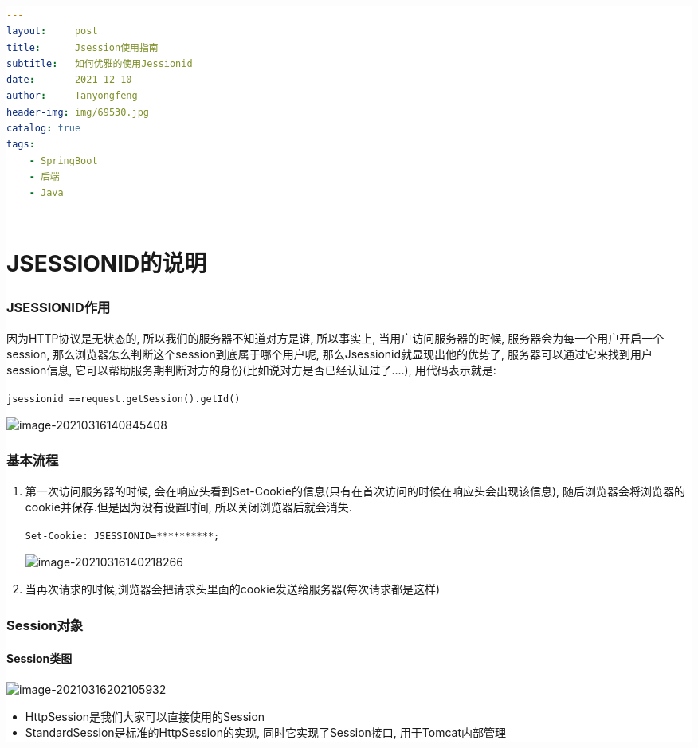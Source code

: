 ```yaml
---
layout:     post
title:      Jsession使用指南
subtitle:   如何优雅的使用Jessionid
date:       2021-12-10
author:     Tanyongfeng
header-img: img/69530.jpg
catalog: true
tags:
    - SpringBoot
    - 后端
    - Java
---
```


# JSESSIONID的说明



### JSESSIONID作用

因为HTTP协议是无状态的, 所以我们的服务器不知道对方是谁, 所以事实上, 当用户访问服务器的时候, 服务器会为每一个用户开启一个session, 那么浏览器怎么判断这个session到底属于哪个用户呢, 那么Jsessionid就显现出他的优势了, 服务器可以通过它来找到用户session信息, 它可以帮助服务期判断对方的身份(比如说对方是否已经认证过了....), 用代码表示就是:

```
jsessionid ==request.getSession().getId()
```

![image-20210316140845408](https://kauizhaotan.oss-cn-shanghai.aliyuncs.com/img/image-20210316140845408.png)

### 基本流程

1. 第一次访问服务器的时候, 会在响应头看到Set-Cookie的信息(只有在首次访问的时候在响应头会出现该信息), 随后浏览器会将浏览器的cookie并保存.但是因为没有设置时间, 所以关闭浏览器后就会消失.

   ```properties
   Set-Cookie: JSESSIONID=**********;
   ```

   ![image-20210316140218266](https://kauizhaotan.oss-cn-shanghai.aliyuncs.com/img/image-20210316140218266.png)

2. 当再次请求的时候,浏览器会把请求头里面的cookie发送给服务器(每次请求都是这样)





### Session对象

#### Session类图

![image-20210316202105932](https://kauizhaotan.oss-cn-shanghai.aliyuncs.com/img/image-20210316202105932.png)

- HttpSession是我们大家可以直接使用的Session
- StandardSession是标准的HttpSession的实现, 同时它实现了Session接口, 用于Tomcat内部管理
